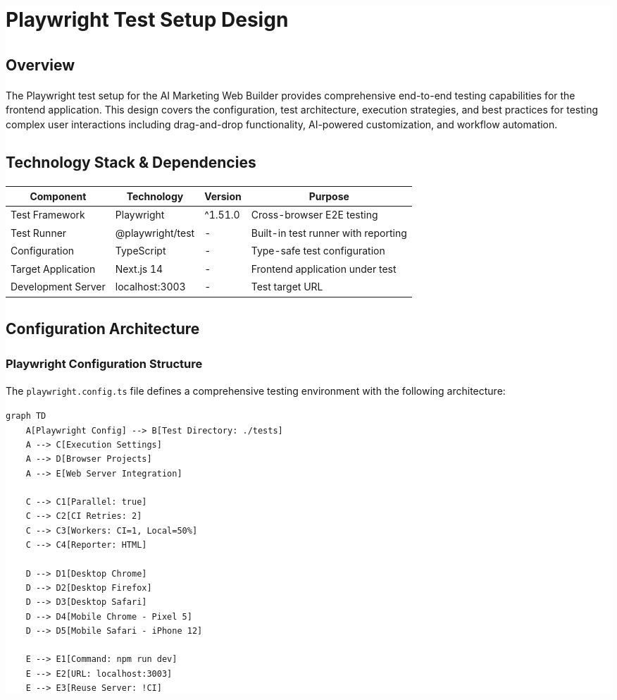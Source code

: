 # Playwright Test Setup Design

## Overview

The Playwright test setup for the AI Marketing Web Builder provides comprehensive end-to-end testing capabilities for the frontend application. This design covers the configuration, test architecture, execution strategies, and best practices for testing complex user interactions including drag-and-drop functionality, AI-powered customization, and workflow automation.

## Technology Stack & Dependencies

| Component | Technology | Version | Purpose |
|-----------|------------|---------|---------|
| Test Framework | Playwright | ^1.51.0 | Cross-browser E2E testing |
| Test Runner | @playwright/test | - | Built-in test runner with reporting |
| Configuration | TypeScript | - | Type-safe test configuration |
| Target Application | Next.js 14 | - | Frontend application under test |
| Development Server | localhost:3003 | - | Test target URL |

## Configuration Architecture

### Playwright Configuration Structure

The `playwright.config.ts` file defines a comprehensive testing environment with the following architecture:

```mermaid
graph TD
    A[Playwright Config] --> B[Test Directory: ./tests]
    A --> C[Execution Settings]
    A --> D[Browser Projects]
    A --> E[Web Server Integration]
    
    C --> C1[Parallel: true]
    C --> C2[CI Retries: 2]
    C --> C3[Workers: CI=1, Local=50%]
    C --> C4[Reporter: HTML]
    
    D --> D1[Desktop Chrome]
    D --> D2[Desktop Firefox]
    D --> D3[Desktop Safari]
    D --> D4[Mobile Chrome - Pixel 5]
    D --> D5[Mobile Safari - iPhone 12]
    
    E --> E1[Command: npm run dev]
    E --> E2[URL: localhost:3003]
    E --> E3[Reuse Server: !CI]
```
